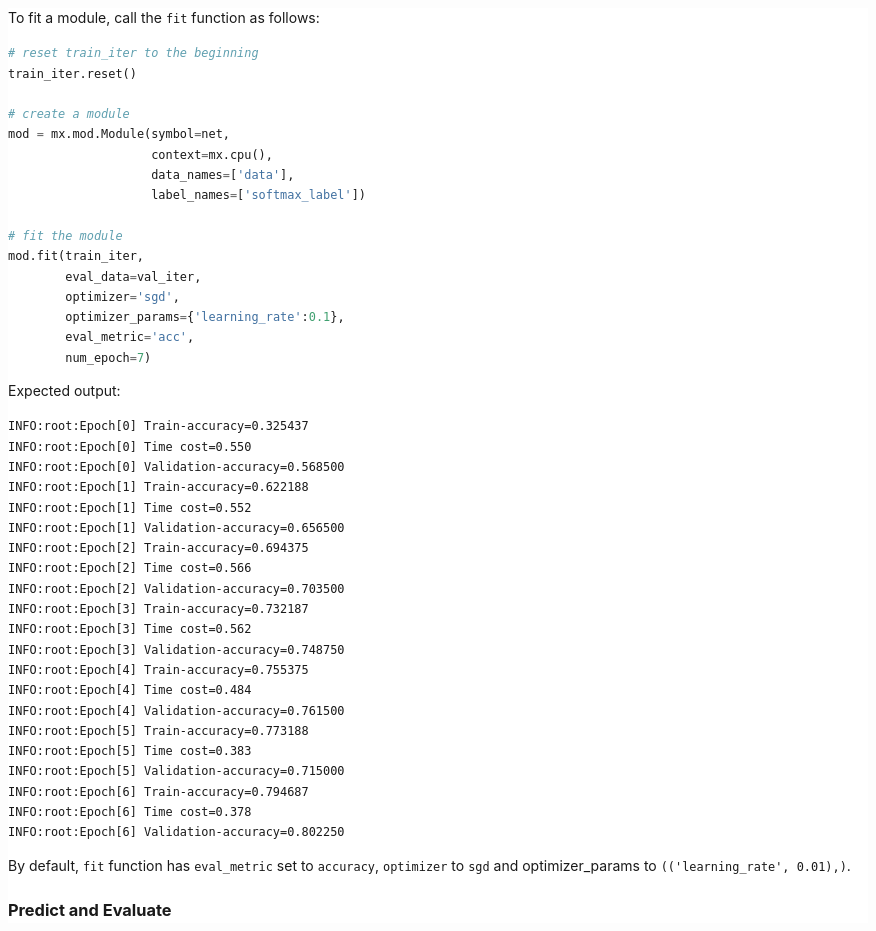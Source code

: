 To fit a module, call the `fit` function as follows:


```python
# reset train_iter to the beginning
train_iter.reset()

# create a module
mod = mx.mod.Module(symbol=net,
                    context=mx.cpu(),
                    data_names=['data'],
                    label_names=['softmax_label'])

# fit the module
mod.fit(train_iter,
        eval_data=val_iter,
        optimizer='sgd',
        optimizer_params={'learning_rate':0.1},
        eval_metric='acc',
        num_epoch=7)
```


Expected output:


```
INFO:root:Epoch[0] Train-accuracy=0.325437
INFO:root:Epoch[0] Time cost=0.550
INFO:root:Epoch[0] Validation-accuracy=0.568500
INFO:root:Epoch[1] Train-accuracy=0.622188
INFO:root:Epoch[1] Time cost=0.552
INFO:root:Epoch[1] Validation-accuracy=0.656500
INFO:root:Epoch[2] Train-accuracy=0.694375
INFO:root:Epoch[2] Time cost=0.566
INFO:root:Epoch[2] Validation-accuracy=0.703500
INFO:root:Epoch[3] Train-accuracy=0.732187
INFO:root:Epoch[3] Time cost=0.562
INFO:root:Epoch[3] Validation-accuracy=0.748750
INFO:root:Epoch[4] Train-accuracy=0.755375
INFO:root:Epoch[4] Time cost=0.484
INFO:root:Epoch[4] Validation-accuracy=0.761500
INFO:root:Epoch[5] Train-accuracy=0.773188
INFO:root:Epoch[5] Time cost=0.383
INFO:root:Epoch[5] Validation-accuracy=0.715000
INFO:root:Epoch[6] Train-accuracy=0.794687
INFO:root:Epoch[6] Time cost=0.378
INFO:root:Epoch[6] Validation-accuracy=0.802250
```

By default, `fit` function has `eval_metric` set to `accuracy`, `optimizer` to `sgd`
and optimizer_params to `(('learning_rate', 0.01),)`.

### Predict and Evaluate
